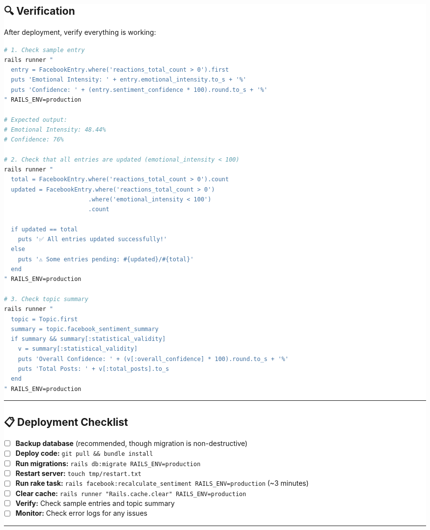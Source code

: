 ## 🔍 Verification

After deployment, verify everything is working:

```bash
# 1. Check sample entry
rails runner "
  entry = FacebookEntry.where('reactions_total_count > 0').first
  puts 'Emotional Intensity: ' + entry.emotional_intensity.to_s + '%'
  puts 'Confidence: ' + (entry.sentiment_confidence * 100).round.to_s + '%'
" RAILS_ENV=production

# Expected output:
# Emotional Intensity: 48.44%
# Confidence: 76%

# 2. Check that all entries are updated (emotional_intensity < 100)
rails runner "
  total = FacebookEntry.where('reactions_total_count > 0').count
  updated = FacebookEntry.where('reactions_total_count > 0')
                        .where('emotional_intensity < 100')
                        .count
  
  if updated == total
    puts '✅ All entries updated successfully!'
  else
    puts '⚠️ Some entries pending: #{updated}/#{total}'
  end
" RAILS_ENV=production

# 3. Check topic summary
rails runner "
  topic = Topic.first
  summary = topic.facebook_sentiment_summary
  if summary && summary[:statistical_validity]
    v = summary[:statistical_validity]
    puts 'Overall Confidence: ' + (v[:overall_confidence] * 100).round.to_s + '%'
    puts 'Total Posts: ' + v[:total_posts].to_s
  end
" RAILS_ENV=production
```

---

## 📋 Deployment Checklist

- [ ] **Backup database** (recommended, though migration is non-destructive)
- [ ] **Deploy code:** `git pull && bundle install`
- [ ] **Run migrations:** `rails db:migrate RAILS_ENV=production`
- [ ] **Restart server:** `touch tmp/restart.txt`
- [ ] **Run rake task:** `rails facebook:recalculate_sentiment RAILS_ENV=production` (~3 minutes)
- [ ] **Clear cache:** `rails runner "Rails.cache.clear" RAILS_ENV=production`
- [ ] **Verify:** Check sample entries and topic summary
- [ ] **Monitor:** Check error logs for any issues

---